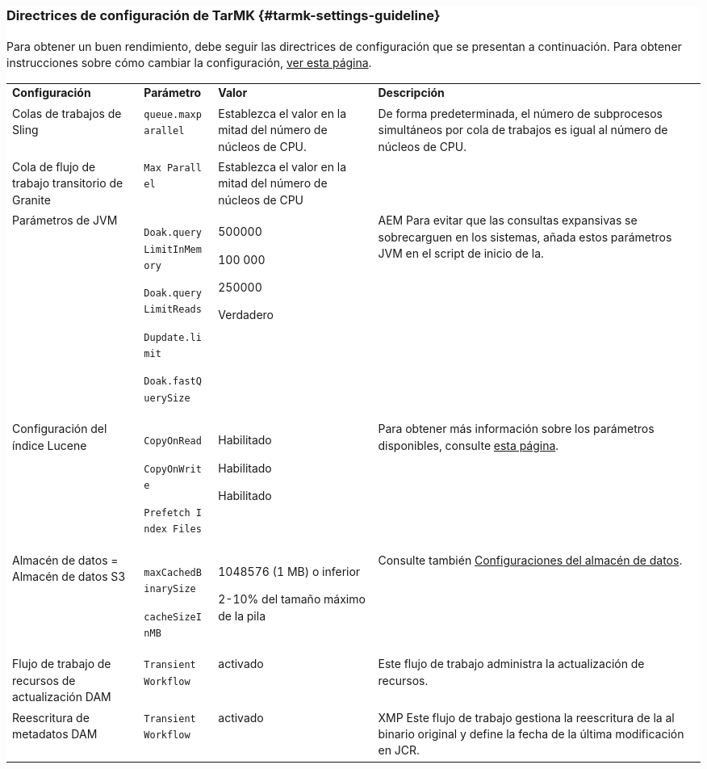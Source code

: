 ### Directrices de configuración de TarMK {#tarmk-settings-guideline}

Para obtener un buen rendimiento, debe seguir las directrices de configuración que se presentan a continuación. Para obtener instrucciones sobre cómo cambiar la configuración, [ver esta página](https://experienceleague.adobe.com/docs/experience-manager-65/deploying/configuring/configuring-performance.html?lang=es).

<table>
 <tbody>
  <tr>
   <td><strong>Configuración</strong></td>
   <td><strong>Parámetro</strong></td>
   <td><strong>Valor</strong></td>
   <td><strong>Descripción</strong></td>
  </tr>
  <tr>
   <td>Colas de trabajos de Sling</td>
   <td><code>queue.maxparallel</code></td>
   <td>Establezca el valor en la mitad del número de núcleos de CPU. </td>
   <td>De forma predeterminada, el número de subprocesos simultáneos por cola de trabajos es igual al número de núcleos de CPU.</td>
  </tr>
  <tr>
   <td>Cola de flujo de trabajo transitorio de Granite</td>
   <td><code>Max Parallel</code></td>
   <td>Establezca el valor en la mitad del número de núcleos de CPU</td>
   <td> </td>
  </tr>
  <tr>
   <td>Parámetros de JVM</td>
   <td><p><code>Doak.queryLimitInMemory</code></p> <p><code>Doak.queryLimitReads</code></p> <p><code>Dupdate.limit</code></p> <p><code>Doak.fastQuerySize</code></p> </td>
   <td><p>500000</p> <p>100 000</p> <p>250000</p> <p>Verdadero</p> </td>
   <td>AEM Para evitar que las consultas expansivas se sobrecarguen en los sistemas, añada estos parámetros JVM en el script de inicio de la.</td>
  </tr>
  <tr>
   <td>Configuración del índice Lucene</td>
   <td><p><code>CopyOnRead</code></p> <p><code>CopyOnWrite</code></p> <p><code>Prefetch Index Files</code></p> </td>
   <td><p>Habilitado</p> <p>Habilitado</p> <p>Habilitado</p> </td>
   <td>Para obtener más información sobre los parámetros disponibles, consulte <a href="https://jackrabbit.apache.org/oak/docs/query/lucene.html">esta página</a>.</td>
  </tr>
  <tr>
   <td>Almacén de datos = Almacén de datos S3</td>
   <td><p><code>maxCachedBinarySize</code></p> <p><code>cacheSizeInMB</code></p> </td>
   <td><p>1048576 (1 MB) o inferior</p> <p>2-10% del tamaño máximo de la pila</p> </td>
   <td>Consulte también <a href="/help/sites-deploying/data-store-config.md#data-store-configurations">Configuraciones del almacén de datos</a>.</td>
  </tr>
  <tr>
   <td>Flujo de trabajo de recursos de actualización DAM</td>
   <td><code>Transient Workflow</code></td>
   <td>activado</td>
   <td>Este flujo de trabajo administra la actualización de recursos.</td>
  </tr>
  <tr>
   <td>Reescritura de metadatos DAM</td>
   <td><code>Transient Workflow</code></td>
   <td>activado</td>
   <td>XMP Este flujo de trabajo gestiona la reescritura de la al binario original y define la fecha de la última modificación en JCR.</td>
